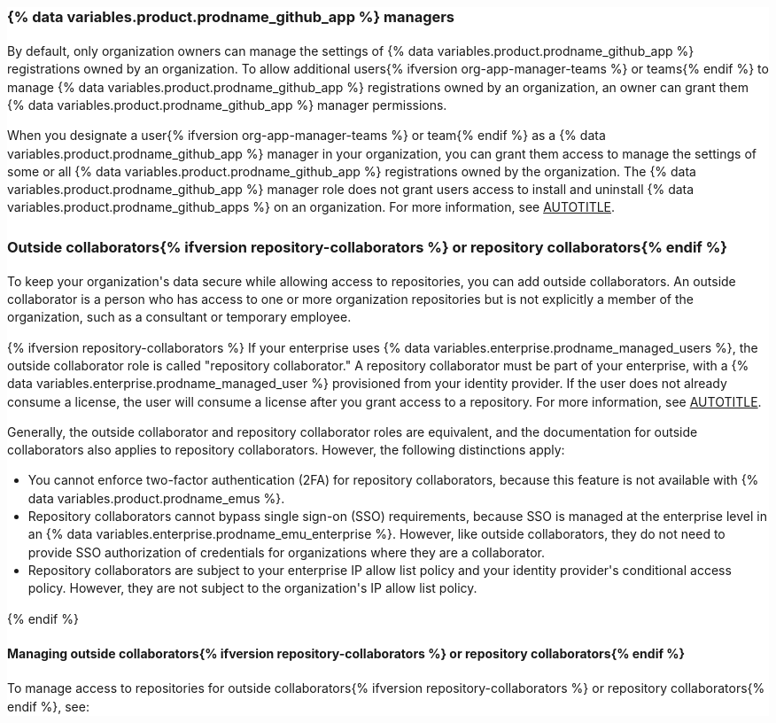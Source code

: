 ### {% data variables.product.prodname_github_app %} managers

By default, only organization owners can manage the settings of {% data variables.product.prodname_github_app %} registrations owned by an organization. To allow additional users{% ifversion org-app-manager-teams %} or teams{% endif %} to manage {% data variables.product.prodname_github_app %} registrations owned by an organization, an owner can grant them {% data variables.product.prodname_github_app %} manager permissions.

When you designate a user{% ifversion org-app-manager-teams %} or team{% endif %} as a {% data variables.product.prodname_github_app %} manager in your organization, you can grant them access to manage the settings of some or all {% data variables.product.prodname_github_app %} registrations owned by the organization. The {% data variables.product.prodname_github_app %} manager role does not grant users access to install and uninstall {% data variables.product.prodname_github_apps %} on an organization. For more information, see [AUTOTITLE](/organizations/managing-programmatic-access-to-your-organization/adding-and-removing-github-app-managers-in-your-organization).

### Outside collaborators{% ifversion repository-collaborators %} or repository collaborators{% endif %}

To keep your organization's data secure while allowing access to repositories, you can add outside collaborators. An outside collaborator is a person who has access to one or more organization repositories but is not explicitly a member of the organization, such as a consultant or temporary employee.

{% ifversion repository-collaborators %}
If your enterprise uses {% data variables.enterprise.prodname_managed_users %}, the outside collaborator role is called "repository collaborator." A repository collaborator must be part of your enterprise, with a {% data variables.enterprise.prodname_managed_user %} provisioned from your identity provider. If the user does not already consume a license, the user will consume a license after you grant access to a repository. For more information, see [AUTOTITLE](/billing/managing-the-plan-for-your-github-account/about-per-user-pricing#about-changes-to-your-subscription).

Generally, the outside collaborator and repository collaborator roles are equivalent, and the documentation for outside collaborators also applies to repository collaborators. However, the following distinctions apply:
* You cannot enforce two-factor authentication (2FA) for repository collaborators, because this feature is not available with {% data variables.product.prodname_emus %}.
* Repository collaborators cannot bypass single sign-on (SSO) requirements, because SSO is managed at the enterprise level in an {% data variables.enterprise.prodname_emu_enterprise %}. However, like outside collaborators, they do not need to provide SSO authorization of credentials for organizations where they are a collaborator.
* Repository collaborators are subject to your enterprise IP allow list policy and your identity provider's conditional access policy. However, they are not subject to the organization's IP allow list policy.

{% endif %}

#### Managing outside collaborators{% ifversion repository-collaborators %} or repository collaborators{% endif %}

To manage access to repositories for outside collaborators{% ifversion repository-collaborators %} or repository collaborators{% endif %}, see:
